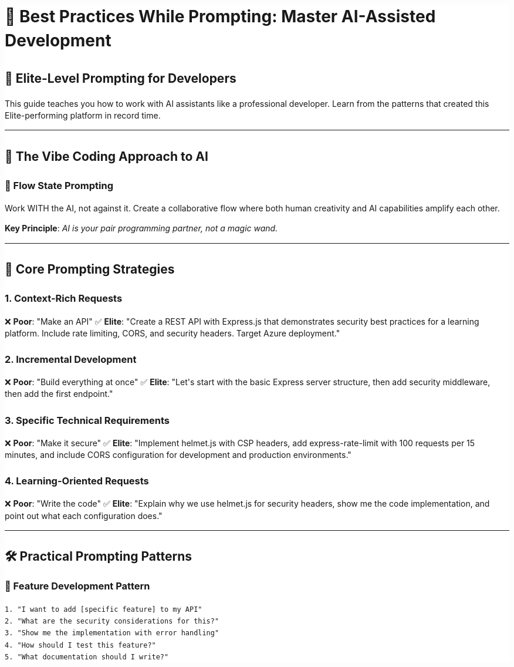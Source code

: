 # 🎯 Best Practices While Prompting: Master AI-Assisted Development

## 🚀 **Elite-Level Prompting for Developers**

This guide teaches you how to work with AI assistants like a professional developer. Learn from the patterns that created this Elite-performing platform in record time.

---

## 🧠 **The Vibe Coding Approach to AI**

### **🎵 Flow State Prompting**
Work WITH the AI, not against it. Create a collaborative flow where both human creativity and AI capabilities amplify each other.

**Key Principle**: *AI is your pair programming partner, not a magic wand.*

---

## 🎯 **Core Prompting Strategies**

### **1. Context-Rich Requests**
❌ **Poor**: "Make an API"
✅ **Elite**: "Create a REST API with Express.js that demonstrates security best practices for a learning platform. Include rate limiting, CORS, and security headers. Target Azure deployment."

### **2. Incremental Development**
❌ **Poor**: "Build everything at once"
✅ **Elite**: "Let's start with the basic Express server structure, then add security middleware, then add the first endpoint."

### **3. Specific Technical Requirements**
❌ **Poor**: "Make it secure"
✅ **Elite**: "Implement helmet.js with CSP headers, add express-rate-limit with 100 requests per 15 minutes, and include CORS configuration for development and production environments."

### **4. Learning-Oriented Requests**
❌ **Poor**: "Write the code"
✅ **Elite**: "Explain why we use helmet.js for security headers, show me the code implementation, and point out what each configuration does."

---

## 🛠️ **Practical Prompting Patterns**

### **🔧 Feature Development Pattern**
```
1. "I want to add [specific feature] to my API"
2. "What are the security considerations for this?"
3. "Show me the implementation with error handling"
4. "How should I test this feature?"
5. "What documentation should I write?"
```
